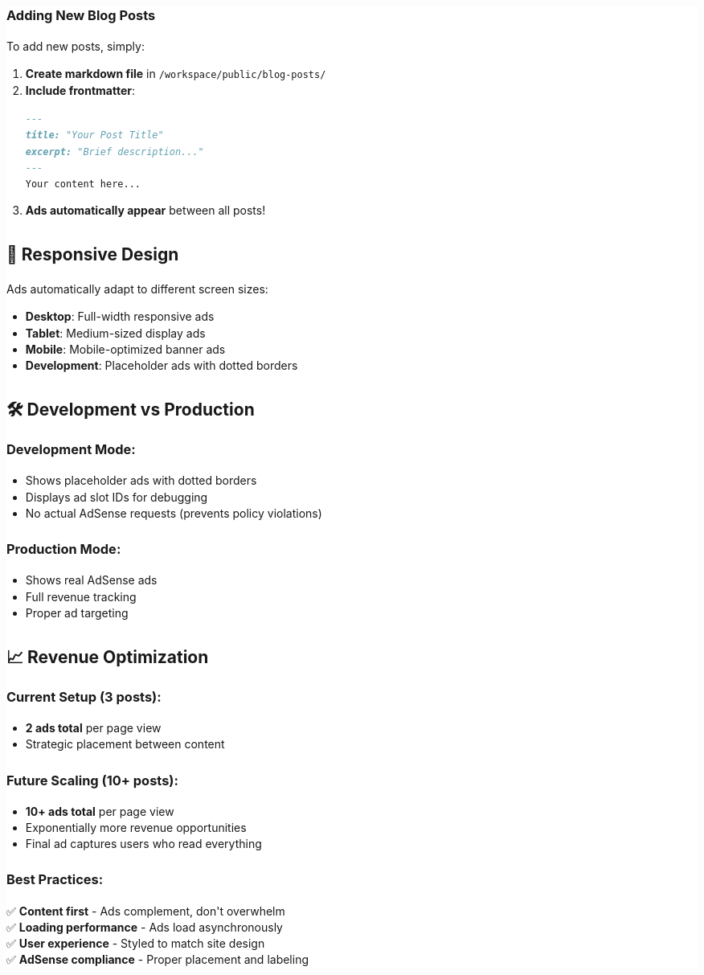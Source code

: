 ### **Adding New Blog Posts**

To add new posts, simply:

1. **Create markdown file** in `/workspace/public/blog-posts/`
2. **Include frontmatter**:
   ```markdown
   ---
   title: "Your Post Title"
   excerpt: "Brief description..."
   ---
   Your content here...
   ```
3. **Ads automatically appear** between all posts!

## 📱 **Responsive Design**

Ads automatically adapt to different screen sizes:

- **Desktop**: Full-width responsive ads
- **Tablet**: Medium-sized display ads  
- **Mobile**: Mobile-optimized banner ads
- **Development**: Placeholder ads with dotted borders

## 🛠️ **Development vs Production**

### **Development Mode**:
- Shows placeholder ads with dotted borders
- Displays ad slot IDs for debugging
- No actual AdSense requests (prevents policy violations)

### **Production Mode**:
- Shows real AdSense ads
- Full revenue tracking
- Proper ad targeting

## 📈 **Revenue Optimization**

### **Current Setup** (3 posts):
- **2 ads total** per page view
- Strategic placement between content

### **Future Scaling** (10+ posts):
- **10+ ads total** per page view
- Exponentially more revenue opportunities
- Final ad captures users who read everything

### **Best Practices**:
✅ **Content first** - Ads complement, don't overwhelm  
✅ **Loading performance** - Ads load asynchronously  
✅ **User experience** - Styled to match site design  
✅ **AdSense compliance** - Proper placement and labeling  
